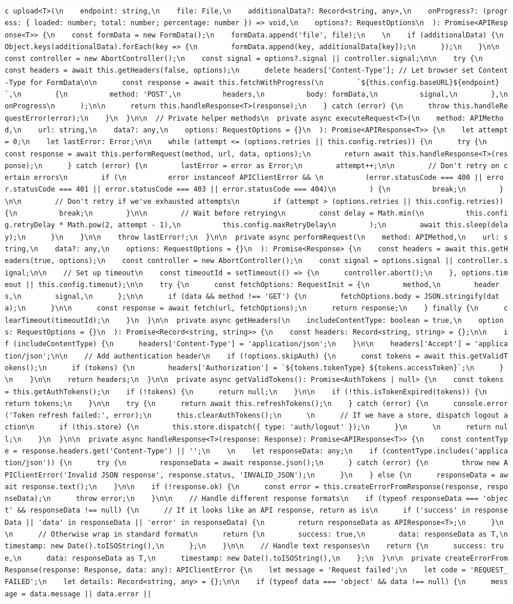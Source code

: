 ```
c upload<T>(\n    endpoint: string,\n    file: File,\n    additionalData?: Record<string, any>,\n    onProgress?: (progress: { loaded: number; total: number; percentage: number }) => void,\n    options?: RequestOptions\n  ): Promise<APIResponse<T>> {\n    const formData = new FormData();\n    formData.append('file', file);\n    \n    if (additionalData) {\n      Object.keys(additionalData).forEach(key => {\n        formData.append(key, additionalData[key]);\n      });\n    }\n\n    const controller = new AbortController();\n    const signal = options?.signal || controller.signal;\n\n    try {\n      const headers = await this.getHeaders(false, options);\n      delete headers['Content-Type']; // Let browser set Content-Type for FormData\n\n      const response = await this.fetchWithProgress(\n        `${this.config.baseURL}${endpoint}`,\n        {\n          method: 'POST',\n          headers,\n          body: formData,\n          signal,\n        },\n        onProgress\n      );\n\n      return this.handleResponse<T>(response);\n    } catch (error) {\n      throw this.handleRequestError(error);\n    }\n  }\n\n  // Private helper methods\n  private async executeRequest<T>(\n    method: APIMethod,\n    url: string,\n    data?: any,\n    options: RequestOptions = {}\n  ): Promise<APIResponse<T>> {\n    let attempt = 0;\n    let lastError: Error;\n\n    while (attempt <= (options.retries || this.config.retries)) {\n      try {\n        const response = await this.performRequest(method, url, data, options);\n        return await this.handleResponse<T>(response);\n      } catch (error) {\n        lastError = error as Error;\n        attempt++;\n\n        // Don't retry on certain errors\n        if (\n          error instanceof APIClientError && \n          (error.statusCode === 400 || error.statusCode === 401 || error.statusCode === 403 || error.statusCode === 404)\n        ) {\n          break;\n        }\n\n        // Don't retry if we've exhausted attempts\n        if (attempt > (options.retries || this.config.retries)) {\n          break;\n        }\n\n        // Wait before retrying\n        const delay = Math.min(\n          this.config.retryDelay * Math.pow(2, attempt - 1),\n          this.config.maxRetryDelay\n        );\n        await this.sleep(delay);\n      }\n    }\n\n    throw lastError!;\n  }\n\n  private async performRequest(\n    method: APIMethod,\n    url: string,\n    data?: any,\n    options: RequestOptions = {}\n  ): Promise<Response> {\n    const headers = await this.getHeaders(true, options);\n    const controller = new AbortController();\n    const signal = options.signal || controller.signal;\n\n    // Set up timeout\n    const timeoutId = setTimeout(() => {\n      controller.abort();\n    }, options.timeout || this.config.timeout);\n\n    try {\n      const fetchOptions: RequestInit = {\n        method,\n        headers,\n        signal,\n      };\n\n      if (data && method !== 'GET') {\n        fetchOptions.body = JSON.stringify(data);\n      }\n\n      const response = await fetch(url, fetchOptions);\n      return response;\n    } finally {\n      clearTimeout(timeoutId);\n    }\n  }\n\n  private async getHeaders(\n    includeContentType: boolean = true,\n    options: RequestOptions = {}\n  ): Promise<Record<string, string>> {\n    const headers: Record<string, string> = {};\n\n    if (includeContentType) {\n      headers['Content-Type'] = 'application/json';\n    }\n\n    headers['Accept'] = 'application/json';\n\n    // Add authentication header\n    if (!options.skipAuth) {\n      const tokens = await this.getValidTokens();\n      if (tokens) {\n        headers['Authorization'] = `${tokens.tokenType} ${tokens.accessToken}`;\n      }\n    }\n\n    return headers;\n  }\n\n  private async getValidTokens(): Promise<AuthTokens | null> {\n    const tokens = this.getAuthTokens();\n    if (!tokens) {\n      return null;\n    }\n\n    if (!this.isTokenExpired(tokens)) {\n      return tokens;\n    }\n\n    try {\n      return await this.refreshTokens();\n    } catch (error) {\n      console.error('Token refresh failed:', error);\n      this.clearAuthTokens();\n      \n      // If we have a store, dispatch logout action\n      if (this.store) {\n        this.store.dispatch({ type: 'auth/logout' });\n      }\n      \n      return null;\n    }\n  }\n\n  private async handleResponse<T>(response: Response): Promise<APIResponse<T>> {\n    const contentType = response.headers.get('Content-Type') || '';\n    \n    let responseData: any;\n    if (contentType.includes('application/json')) {\n      try {\n        responseData = await response.json();\n      } catch (error) {\n        throw new APIClientError('Invalid JSON response', response.status, 'INVALID_JSON');\n      }\n    } else {\n      responseData = await response.text();\n    }\n\n    if (!response.ok) {\n      const error = this.createErrorFromResponse(response, responseData);\n      throw error;\n    }\n\n    // Handle different response formats\n    if (typeof responseData === 'object' && responseData !== null) {\n      // If it looks like an API response, return as is\n      if ('success' in responseData || 'data' in responseData || 'error' in responseData) {\n        return responseData as APIResponse<T>;\n      }\n      \n      // Otherwise wrap in standard format\n      return {\n        success: true,\n        data: responseData as T,\n        timestamp: new Date().toISOString(),\n      };\n    }\n\n    // Handle text responses\n    return {\n      success: true,\n      data: responseData as T,\n      timestamp: new Date().toISOString(),\n    };\n  }\n\n  private createErrorFromResponse(response: Response, data: any): APIClientError {\n    let message = 'Request failed';\n    let code = 'REQUEST_FAILED';\n    let details: Record<string, any> = {};\n\n    if (typeof data === 'object' && data !== null) {\n      message = data.message || data.error ||
```
